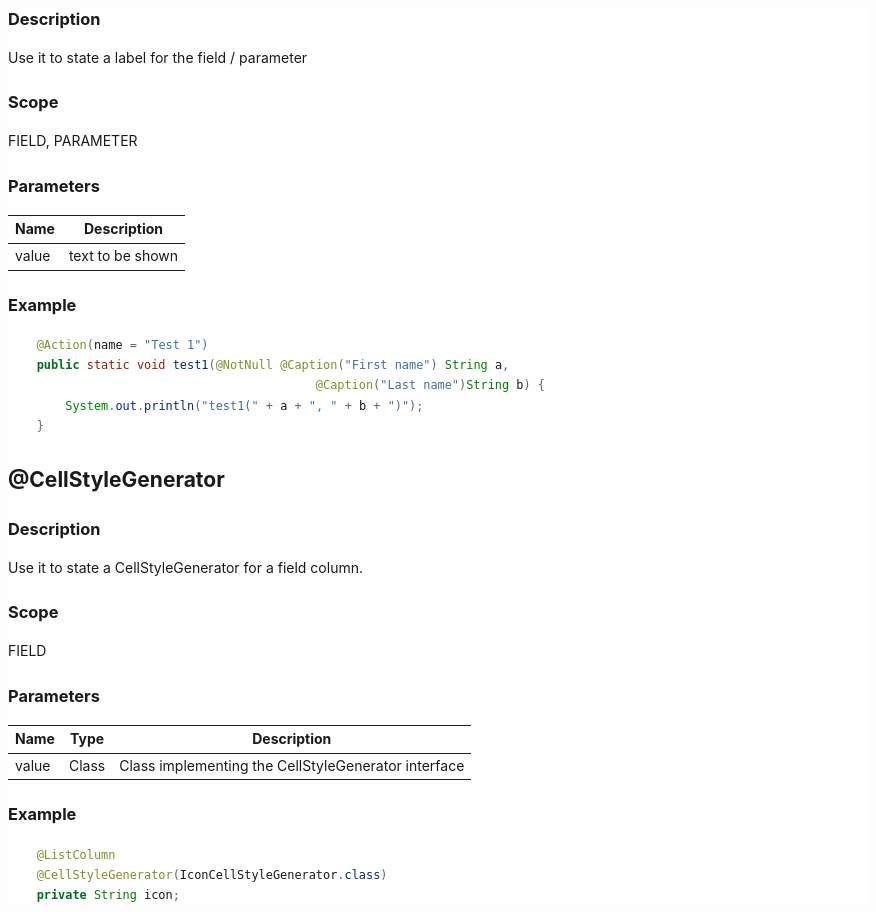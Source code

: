 ### Description

Use it to state a label for the field / parameter

### Scope

FIELD, PARAMETER

### Parameters

|Name|Description|
|---|---|
|value|text to be shown|

### Example

```java
    @Action(name = "Test 1")
    public static void test1(@NotNull @Caption("First name") String a, 
                                           @Caption("Last name")String b) {
        System.out.println("test1(" + a + ", " + b + ")");
    }
```




## @CellStyleGenerator

### Description

Use it to state a CellStyleGenerator for a field column.

### Scope

FIELD

### Parameters

|Name|Type|Description|
|---|---|---|
|value|Class|Class implementing the CellStyleGenerator interface|

### Example

```java
    @ListColumn
    @CellStyleGenerator(IconCellStyleGenerator.class)
    private String icon;
```



